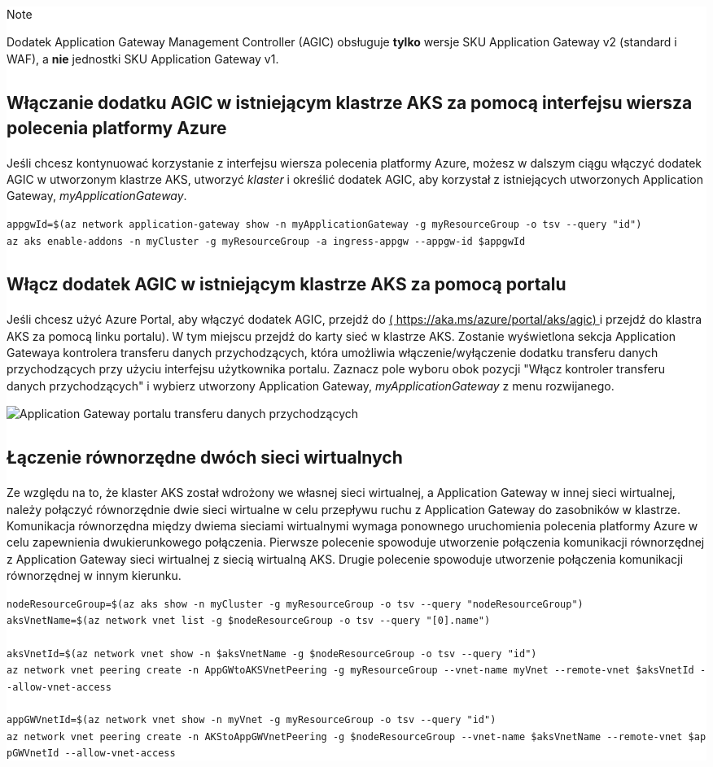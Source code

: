 > [!NOTE]
> Dodatek Application Gateway Management Controller (AGIC) obsługuje **tylko** wersje SKU Application Gateway v2 (standard i WAF), a **nie** jednostki SKU Application Gateway v1. 

## <a name="enable-the-agic-add-on-in-existing-aks-cluster-through-azure-cli"></a>Włączanie dodatku AGIC w istniejącym klastrze AKS za pomocą interfejsu wiersza polecenia platformy Azure 

Jeśli chcesz kontynuować korzystanie z interfejsu wiersza polecenia platformy Azure, możesz w dalszym ciągu włączyć dodatek AGIC w utworzonym klastrze AKS, utworzyć *klaster* i określić dodatek AGIC, aby korzystał z istniejących utworzonych Application Gateway, *myApplicationGateway*.

```azurecli-interactive
appgwId=$(az network application-gateway show -n myApplicationGateway -g myResourceGroup -o tsv --query "id") 
az aks enable-addons -n myCluster -g myResourceGroup -a ingress-appgw --appgw-id $appgwId
```

## <a name="enable-the-agic-add-on-in-existing-aks-cluster-through-portal"></a>Włącz dodatek AGIC w istniejącym klastrze AKS za pomocą portalu 

Jeśli chcesz użyć Azure Portal, aby włączyć dodatek AGIC, przejdź do [( https://aka.ms/azure/portal/aks/agic) ](https://aka.ms/azure/portal/aks/agic) i przejdź do klastra AKS za pomocą linku portalu). W tym miejscu przejdź do karty sieć w klastrze AKS. Zostanie wyświetlona sekcja Application Gatewaya kontrolera transferu danych przychodzących, która umożliwia włączenie/wyłączenie dodatku transferu danych przychodzących przy użyciu interfejsu użytkownika portalu. Zaznacz pole wyboru obok pozycji "Włącz kontroler transferu danych przychodzących" i wybierz utworzony Application Gateway, *myApplicationGateway* z menu rozwijanego. 

![Application Gateway portalu transferu danych przychodzących](./media/tutorial-ingress-controller-add-on-existing/portal_ingress_controller_addon.png)

## <a name="peer-the-two-virtual-networks-together"></a>Łączenie równorzędne dwóch sieci wirtualnych

Ze względu na to, że klaster AKS został wdrożony we własnej sieci wirtualnej, a Application Gateway w innej sieci wirtualnej, należy połączyć równorzędnie dwie sieci wirtualne w celu przepływu ruchu z Application Gateway do zasobników w klastrze. Komunikacja równorzędna między dwiema sieciami wirtualnymi wymaga ponownego uruchomienia polecenia platformy Azure w celu zapewnienia dwukierunkowego połączenia. Pierwsze polecenie spowoduje utworzenie połączenia komunikacji równorzędnej z Application Gateway sieci wirtualnej z siecią wirtualną AKS. Drugie polecenie spowoduje utworzenie połączenia komunikacji równorzędnej w innym kierunku.

```azurecli-interactive
nodeResourceGroup=$(az aks show -n myCluster -g myResourceGroup -o tsv --query "nodeResourceGroup")
aksVnetName=$(az network vnet list -g $nodeResourceGroup -o tsv --query "[0].name")

aksVnetId=$(az network vnet show -n $aksVnetName -g $nodeResourceGroup -o tsv --query "id")
az network vnet peering create -n AppGWtoAKSVnetPeering -g myResourceGroup --vnet-name myVnet --remote-vnet $aksVnetId --allow-vnet-access

appGWVnetId=$(az network vnet show -n myVnet -g myResourceGroup -o tsv --query "id")
az network vnet peering create -n AKStoAppGWVnetPeering -g $nodeResourceGroup --vnet-name $aksVnetName --remote-vnet $appGWVnetId --allow-vnet-access
```
